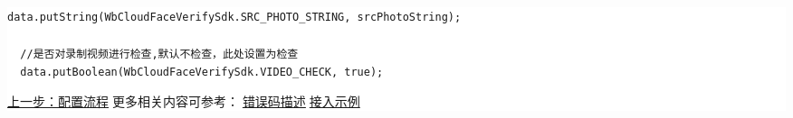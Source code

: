 ```
data.putString(WbCloudFaceVerifySdk.SRC_PHOTO_STRING, srcPhotoString);
  
  //是否对录制视频进行检查,默认不检查，此处设置为检查
  data.putBoolean(WbCloudFaceVerifySdk.VIDEO_CHECK, true);
```



[上一步：配置流程](https://cloud.tencent.com/document/product/655/14078)
更多相关内容可参考：
[错误码描述](https://cloud.tencent.com/document/product/655/14079)
[接入示例](https://cloud.tencent.com/document/product/655/14076)
